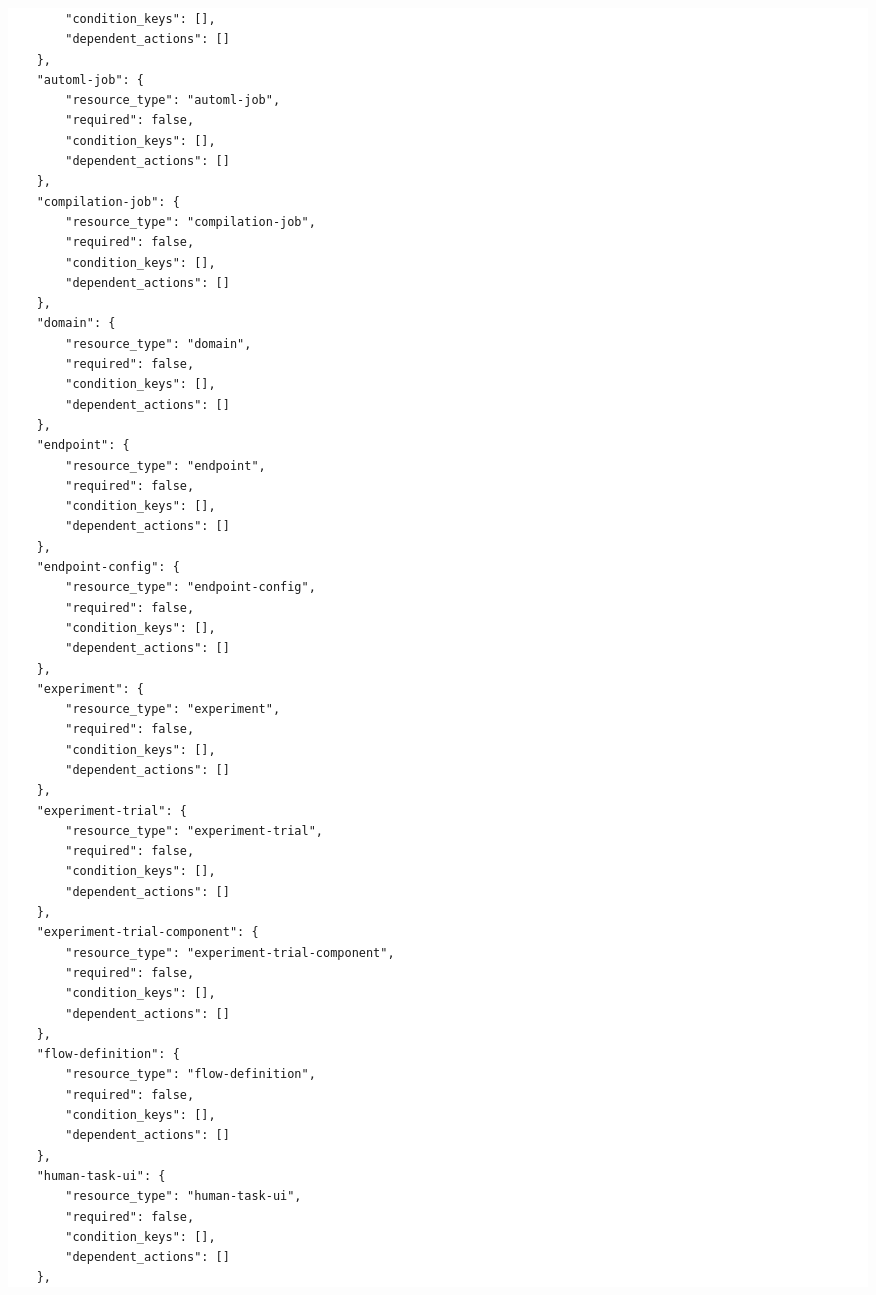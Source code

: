 ```
        "condition_keys": [],
        "dependent_actions": []
    },
    "automl-job": {
        "resource_type": "automl-job",
        "required": false,
        "condition_keys": [],
        "dependent_actions": []
    },
    "compilation-job": {
        "resource_type": "compilation-job",
        "required": false,
        "condition_keys": [],
        "dependent_actions": []
    },
    "domain": {
        "resource_type": "domain",
        "required": false,
        "condition_keys": [],
        "dependent_actions": []
    },
    "endpoint": {
        "resource_type": "endpoint",
        "required": false,
        "condition_keys": [],
        "dependent_actions": []
    },
    "endpoint-config": {
        "resource_type": "endpoint-config",
        "required": false,
        "condition_keys": [],
        "dependent_actions": []
    },
    "experiment": {
        "resource_type": "experiment",
        "required": false,
        "condition_keys": [],
        "dependent_actions": []
    },
    "experiment-trial": {
        "resource_type": "experiment-trial",
        "required": false,
        "condition_keys": [],
        "dependent_actions": []
    },
    "experiment-trial-component": {
        "resource_type": "experiment-trial-component",
        "required": false,
        "condition_keys": [],
        "dependent_actions": []
    },
    "flow-definition": {
        "resource_type": "flow-definition",
        "required": false,
        "condition_keys": [],
        "dependent_actions": []
    },
    "human-task-ui": {
        "resource_type": "human-task-ui",
        "required": false,
        "condition_keys": [],
        "dependent_actions": []
    },
```